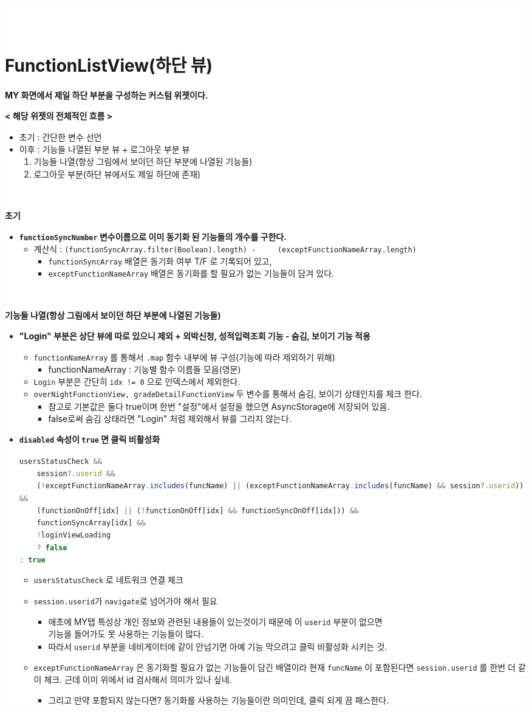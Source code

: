 <br><br>

# FunctionListView(하단 뷰)

**MY 화면에서 제일 하단 부분을 구성하는 커스텀 위젯이다.**

**< 해당 위젯의 전체적인 흐름 >**

* 초기 : 간단한 변수 선언
* 이후 : 기능들 나열된 부분 뷰 + 로그아웃 부분 뷰
  1. 기능들 나열(항상 그림에서 보이던 하단 부분에 나열된 기능들)
  2. 로그아웃 부분(하단 뷰에서도 제일 하단에 존재)

<br>

**초기**

* **`functionSyncNumber` 변수이름으로 이미 동기화 된 기능들의 개수를 구한다.**
  * 계산식 : `(functionSyncArray.filter(Boolean).length) - 	(exceptFunctionNameArray.length)`
    * `functionSyncArray` 배열은 동기화 여부 T/F 로 기록되어 있고,
    * `exceptFunctionNameArray` 배열은 동기화를 할 필요가 없는 기능들이 담겨 있다.

<br>

**기능들 나열(항상 그림에서 보이던 하단 부분에 나열된 기능들)**

* **"Login" 부분은 상단 뷰에 따로 있으니 제외 + 외박신청, 성적입력조회 기능 - 숨김, 보이기 기능 적용**

  * `functionNameArray` 를 통해서 `.map` 함수 내부에 뷰 구성(기능에 따라 제외하기 위해)
    * functionNameArray : 기능별 함수 이름들 모음(영문)
  * `Login` 부분은 간단히 `idx != 0` 으로 인덱스에서 제외한다.
  * `overNightFunctionView, gradeDetailFunctionView` 두 변수를 통해서 숨김, 보이기 상태인지를 체크 한다.
    * 참고로 기본값은 둘다 true이며 한번 "설정"에서 설정을 했으면 AsyncStorage에 저장되어 있음.
    * false로써 숨김 상태라면 "Login" 처럼 제외해서 뷰를 그리지 않는다.

* **`disabled` 속성이 `true` 면 클릭 비활성화**

  ```js
  usersStatusCheck &&
      session?.userid &&
      (!exceptFunctionNameArray.includes(funcName) || (exceptFunctionNameArray.includes(funcName) && session?.userid)) &&
      (functionOnOff[idx] || (!functionOnOff[idx] && functionSyncOnOff[idx])) &&
      functionSyncArray[idx] &&
      !loginViewLoading
      ? false
  : true
  ```

  * `usersStatusCheck` 로 네트워크 연결 체크

  * `session.userid`가 `navigate`로 넘어가야 해서 필요
    * 애초에 MY탭 특성상 개인 정보와 관련된 내용들이 있는것이기 때문에 이 `userid` 부분이 없으면  
      기능을 들어가도 못 사용하는 기능들이 많다.
    * 따라서 `userid` 부분을 네비게이터에 같이 안넘기면 아예 기능 막으려고 클릭 비활성화 시키는 것.

  * `exceptFunctionNameArray` 은 동기화할 필요가 없는 기능들이 담긴 배열이라 현재 `funcName` 이 포함된다면 `session.userid` 를 한번 더 같이 체크. 근데 이미 위에서 id 검사해서 의미가 있나 싶네.
    * 그리고 만약 포함되지 않는다면? 동기화를 사용하는 기능들이란 의미인데, 클릭 되게 끔 패스한다.
